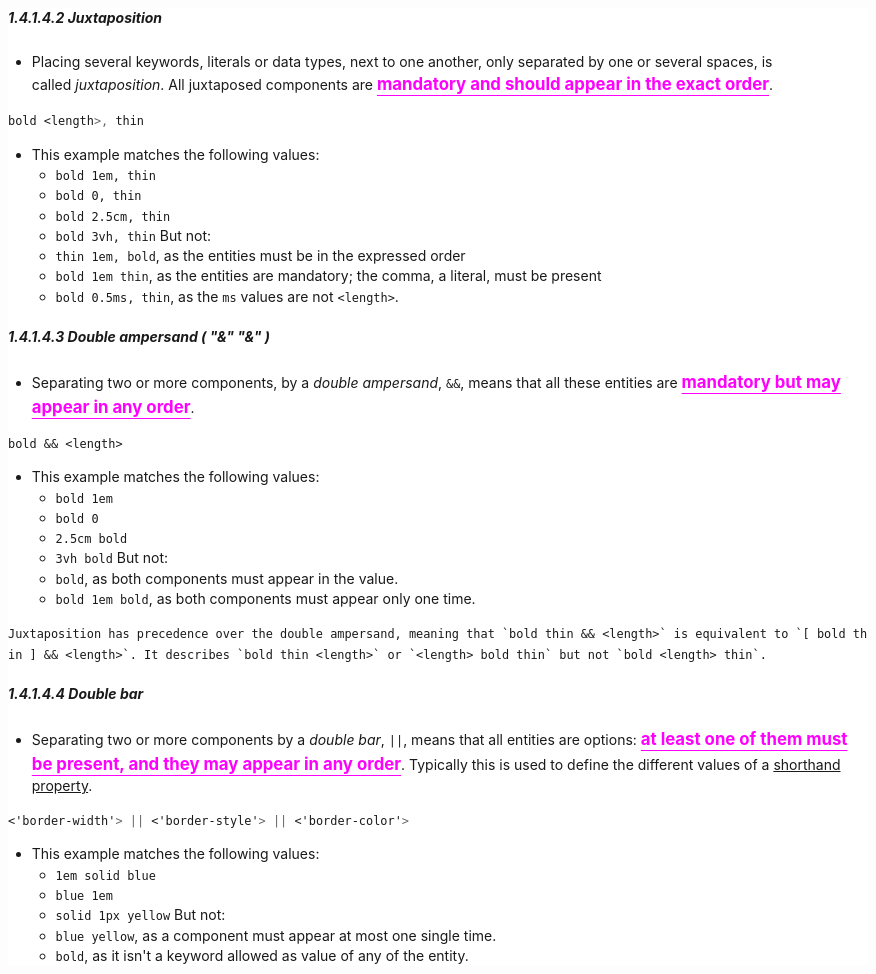 ##### 1.4.1.4.2 Juxtaposition

- Placing several keywords, literals or data types, next to one another, only separated by one or several spaces, is called _juxtaposition_. All juxtaposed components are <span style="color: fuchsia"><strong style="color: inherit; font-size: 1.2em; text-decoration: underline; text-underline-offset: 25%">mandatory and should appear in the exact order</strong></span>.
```css
bold <length>, thin
```

- This example matches the following values:
	- `bold 1em, thin`
	- `bold 0, thin`
	- `bold 2.5cm, thin`
	- `bold 3vh, thin`
	But not:
	- `thin 1em, bold`, as the entities must be in the expressed order
	- `bold 1em thin`, as the entities are mandatory; the comma, a literal, must be present
	- `bold 0.5ms, thin`, as the `ms` values are not `<length>`.

##### 1.4.1.4.3 Double ampersand ( "&" "&" )

- Separating two or more components, by a _double ampersand_, `&&`, means that all these entities are <span style="color: fuchsia"><strong style="color: inherit; font-size: 1.2em; text-decoration: underline; text-underline-offset: 25%">mandatory but may appear in any order</strong></span>.
```
bold && <length>
```

- This example matches the following values:
	- `bold 1em`
	- `bold 0`
	- `2.5cm bold`
	- `3vh bold`
	But not:
	- `bold`, as both components must appear in the value.
	- `bold 1em bold`, as both components must appear only one time.

```ad-note
Juxtaposition has precedence over the double ampersand, meaning that `bold thin && <length>` is equivalent to `[ bold thin ] && <length>`. It describes `bold thin <length>` or `<length> bold thin` but not `bold <length> thin`.
```

##### 1.4.1.4.4 Double bar

- Separating two or more components by a _double bar_, `||`, means that all entities are options: <span style="color: fuchsia"><strong style="color: inherit; font-size: 1.2em; text-decoration: underline; text-underline-offset: 25%">at least one of them must be present, and they may appear in any order</strong></span>. Typically this is used to define the different values of a [shorthand property](https://developer.mozilla.org/en-US/docs/Web/CSS/Shorthand_properties).
```css
<'border-width'> || <'border-style'> || <'border-color'>
```

- This example matches the following values:
	- `1em solid blue`
	- `blue 1em`
	- `solid 1px yellow`
	But not:
	- `blue yellow`, as a component must appear at most one single time.
	- `bold`, as it isn't a keyword allowed as value of any of the entity.
